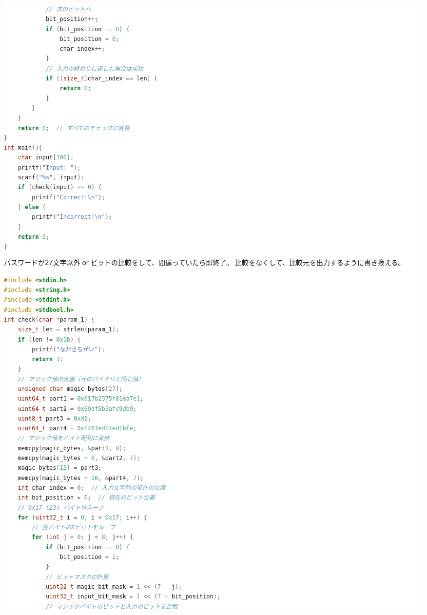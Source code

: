 ```check.c
            // 次のビットへ
            bit_position++;
            if (bit_position == 8) {
                bit_position = 0;
                char_index++;
            }
            // 入力の終わりに達した場合は成功
            if ((size_t)char_index == len) {
                return 0;
            }
        }
    }
    return 0;  // すべてのチェックに合格
}
int main(){
    char input[100];
    printf("Input: ");
    scanf("%s", input);
    if (check(input) == 0) {
        printf("Correct!\n");
    } else {
        printf("Incorrect!\n");
    }
    return 0;
}
```
パスワードが27文字以外 or ビットの比較をして、間違っていたら即終了。
比較をなくして、比較元を出力するように書き換える。

```check2.c
#include <stdio.h>
#include <string.h>
#include <stdint.h>
#include <stdbool.h>
int check(char *param_1) {
    size_t len = strlen(param_1);
    if (len != 0x1b) {
        printf("ながさちがい");
        return 1;
    }
    // マジック値の定義（元のバイナリと同じ値）
    unsigned char magic_bytes[27];
    uint64_t part1 = 0x617b2375f81ea7e1;
    uint64_t part2 = 0x69df5b5afc9db9;
    uint8_t part3 = 0xd2;
    uint64_t part4 = 0xf467edf4ed1bfe;
    // マジック値をバイト配列に変換
    memcpy(magic_bytes, &part1, 8);
    memcpy(magic_bytes + 8, &part2, 7);
    magic_bytes[15] = part3;
    memcpy(magic_bytes + 16, &part4, 7);
    int char_index = 0;  // 入力文字列の現在の位置
    int bit_position = 0;  // 現在のビット位置
    // 0x17 (23) バイト分ループ
    for (uint32_t i = 0; i < 0x17; i++) {
        // 各バイトの8ビットをループ
        for (int j = 0; j < 8; j++) {
            if (bit_position == 0) {
                bit_position = 1;
            }
            // ビットマスクの計算
            uint32_t magic_bit_mask = 1 << (7 - j);
            uint32_t input_bit_mask = 1 << (7 - bit_position);
            // マジックバイトのビットと入力のビットを比較
```